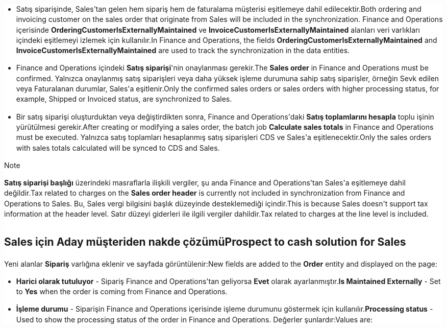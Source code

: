 - <span data-ttu-id="a6627-129">Satış siparişinde, Sales'tan gelen hem sipariş hem de faturalama müşterisi eşitlemeye dahil edilecektir.</span><span class="sxs-lookup"><span data-stu-id="a6627-129">Both ordering and invoicing customer on the sales order that originate from Sales will be included in the synchronization.</span></span> <span data-ttu-id="a6627-130">Finance and Operations içerisinde **OrderingCustomerIsExternallyMaintained** ve **InvoiceCustomerIsExternallyMaintained** alanları veri varlıkları içindeki eşitlemeyi izlemek için kullanılır.</span><span class="sxs-lookup"><span data-stu-id="a6627-130">In Finance and Operations, the fields **OrderingCustomerIsExternallyMaintained** and **InvoiceCustomerIsExternallyMaintained** are used to track the synchronization in the data entities.</span></span>

- <span data-ttu-id="a6627-131">Finance and Operations içindeki **Satış siparişi**'nin onaylanması gerekir.</span><span class="sxs-lookup"><span data-stu-id="a6627-131">The **Sales order** in Finance and Operations must be confirmed.</span></span> <span data-ttu-id="a6627-132">Yalnızca onaylanmış satış siparişleri veya daha yüksek işleme durumuna sahip satış siparişler, örneğin Sevk edilen veya Faturalanan durumlar, Sales'a eşitlenir.</span><span class="sxs-lookup"><span data-stu-id="a6627-132">Only the confirmed sales orders or sales orders with higher processing status, for example, Shipped or Invoiced status, are synchronized to Sales.</span></span>

- <span data-ttu-id="a6627-133">Bir satış siparişi oluşturduktan veya değiştirdikten sonra, Finance and Operations'daki **Satış toplamlarını hesapla** toplu işinin yürütülmesi gerekir.</span><span class="sxs-lookup"><span data-stu-id="a6627-133">After creating or modifying a sales order, the batch job **Calculate sales totals** in Finance and Operations must be executed.</span></span> <span data-ttu-id="a6627-134">Yalnızca satış toplamları hesaplanmış satış siparişleri CDS ve Sales'a eşitlenecektir.</span><span class="sxs-lookup"><span data-stu-id="a6627-134">Only the sales orders with sales totals calculated will be synced to CDS and Sales.</span></span>

> [!NOTE]
> <span data-ttu-id="a6627-135">**Satış siparişi başlığı** üzerindeki masraflarla ilişkili vergiler, şu anda Finance and Operations'tan Sales'a eşitlemeye dahil değildir.</span><span class="sxs-lookup"><span data-stu-id="a6627-135">Tax related to charges on the **Sales order header** is currently not included in synchronization from Finance and Operations to Sales.</span></span> <span data-ttu-id="a6627-136">Bu, Sales vergi bilgisini başlık düzeyinde desteklemediği içindir.</span><span class="sxs-lookup"><span data-stu-id="a6627-136">This is because Sales doesn't support tax information at the header level.</span></span> <span data-ttu-id="a6627-137">Satır düzeyi giderleri ile ilgili vergiler dahildir.</span><span class="sxs-lookup"><span data-stu-id="a6627-137">Tax related to charges at the line level is included.</span></span>

## <a name="prospect-to-cash-solution-for-sales"></a><span data-ttu-id="a6627-138">Sales için Aday müşteriden nakde çözümü</span><span class="sxs-lookup"><span data-stu-id="a6627-138">Prospect to cash solution for Sales</span></span>

<span data-ttu-id="a6627-139">Yeni alanlar **Sipariş** varlığına eklenir ve sayfada görüntülenir:</span><span class="sxs-lookup"><span data-stu-id="a6627-139">New fields are added to the **Order** entity and displayed on the page:</span></span>

- <span data-ttu-id="a6627-140">**Harici olarak tutuluyor** - Sipariş Finance and Operations'tan geliyorsa **Evet** olarak ayarlanmıştır.</span><span class="sxs-lookup"><span data-stu-id="a6627-140">**Is Maintained Externally** - Set to **Yes** when the order is coming from Finance and Operations.</span></span>

- <span data-ttu-id="a6627-141">**İşleme durumu** - Siparişin Finance and Operations içerisinde işleme durumunu göstermek için kullanılır.</span><span class="sxs-lookup"><span data-stu-id="a6627-141">**Processing status** - Used to show the processing status of the order in Finance and Operations.</span></span> <span data-ttu-id="a6627-142">Değerler şunlardır:</span><span class="sxs-lookup"><span data-stu-id="a6627-142">Values are:</span></span>
